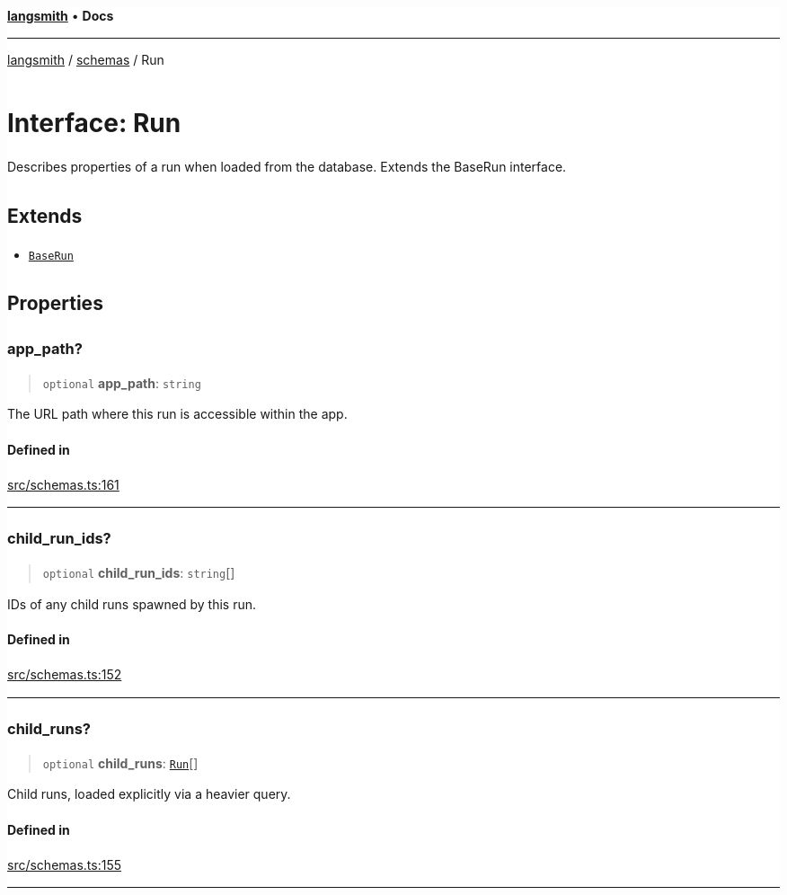 [**langsmith**](../../README.md) • **Docs**

***

[langsmith](../../README.md) / [schemas](../README.md) / Run

# Interface: Run

Describes properties of a run when loaded from the database.
Extends the BaseRun interface.

## Extends

- [`BaseRun`](BaseRun.md)

## Properties

### app\_path?

> `optional` **app\_path**: `string`

The URL path where this run is accessible within the app.

#### Defined in

[src/schemas.ts:161](https://github.com/langchain-ai/langsmith-sdk/blob/da3c1bb4f1396b48909bf0abac53fd717458c764/js/src/schemas.ts#L161)

***

### child\_run\_ids?

> `optional` **child\_run\_ids**: `string`[]

IDs of any child runs spawned by this run.

#### Defined in

[src/schemas.ts:152](https://github.com/langchain-ai/langsmith-sdk/blob/da3c1bb4f1396b48909bf0abac53fd717458c764/js/src/schemas.ts#L152)

***

### child\_runs?

> `optional` **child\_runs**: [`Run`](Run.md)[]

Child runs, loaded explicitly via a heavier query.

#### Defined in

[src/schemas.ts:155](https://github.com/langchain-ai/langsmith-sdk/blob/da3c1bb4f1396b48909bf0abac53fd717458c764/js/src/schemas.ts#L155)

***
